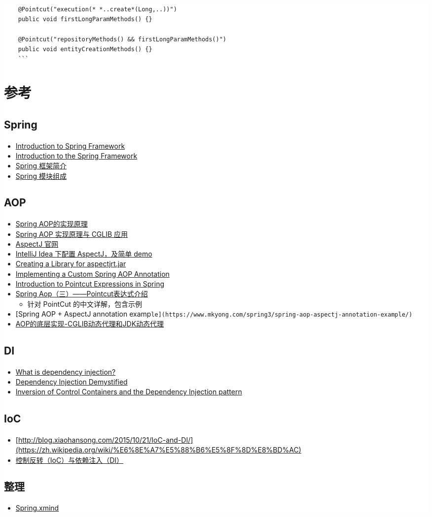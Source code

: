         @Pointcut("execution(* *..create*(Long,..))")
        public void firstLongParamMethods() {}

        @Pointcut("repositoryMethods() && firstLongParamMethods()")
        public void entityCreationMethods() {}
        ```











# 参考
## Spring
- [Introduction to Spring Framework](https://docs.spring.io/spring/docs/3.0.x/spring-framework-reference/html/overview.html)
- [Introduction to the Spring Framework](https://docs.spring.io/spring/docs/4.2.x/spring-framework-reference/html/overview.html)
- [Spring 框架简介](https://www.ibm.com/developerworks/cn/java/wa-spring1/index.html)
- [Spring 模块组成](https://blog.csdn.net/qq_29631809/article/details/72669583)

## AOP
- [Spring AOP的实现原理](http://www.importnew.com/24305.html)
- [Spring AOP 实现原理与 CGLIB 应用](https://www.ibm.com/developerworks/cn/java/j-lo-springaopcglib/index.html)
- [AspectJ 官网](http://www.eclipse.org/aspectj)
- [IntelliJ Idea 下配置 AspectJ，及简单 demo](http://baimoz.me/1057/)
- [Creating a Library for aspectjrt.jar](https://www.jetbrains.com/help/idea/creating-a-library-for-aspectjrt-jar.html)
- [Implementing a Custom Spring AOP Annotation](https://www.baeldung.com/spring-aop-annotation)
- [Introduction to Pointcut Expressions in Spring](https://www.baeldung.com/spring-aop-pointcut-tutorial)
- [Spring Aop（三）——Pointcut表达式介绍](https://blog.csdn.net/elim168/article/details/78150438)
    - 针对 PointCut 的中文详解，包含示例
- [Spring AOP + AspectJ annotation examp`le](https://www.mkyong.com/spring3/spring-aop-aspectj-annotation-example/)`
- [AOP的底层实现-CGLIB动态代理和JDK动态代理](https://blog.csdn.net/dreamrealised/article/details/12885739)


## DI
- [What is dependency injection?](https://stackoverflow.com/questions/130794/what-is-dependency-injection)
- [Dependency Injection Demystified](https://www.jamesshore.com/Blog/Dependency-Injection-Demystified.html)
- [Inversion of Control Containers and the Dependency Injection pattern](https://martinfowler.com/articles/injection.html)


## IoC
- [http://blog.xiaohansong.com/2015/10/21/IoC-and-DI/](https://zh.wikipedia.org/wiki/%E6%8E%A7%E5%88%B6%E5%8F%8D%E8%BD%AC)
- [控制反转（IoC）与依赖注入（DI）](http://blog.xiaohansong.com/2015/10/21/IoC-and-DI/)

## 整理
- [Spring.xmind](http://otzm88f21.bkt.clouddn.com/6cad91c1-e981-4aac-8a43-04922a0dbb55.xmind)